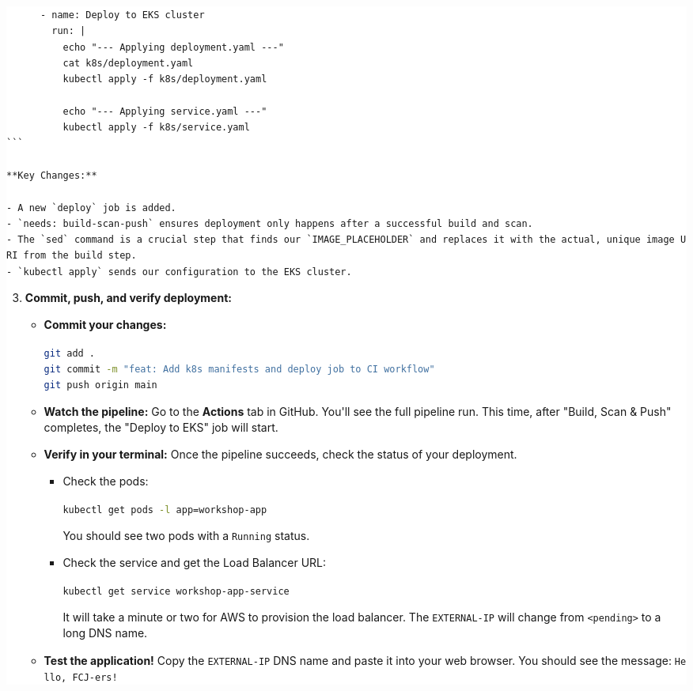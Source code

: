           - name: Deploy to EKS cluster
            run: |
              echo "--- Applying deployment.yaml ---"
              cat k8s/deployment.yaml
              kubectl apply -f k8s/deployment.yaml

              echo "--- Applying service.yaml ---"
              kubectl apply -f k8s/service.yaml
    ```

    **Key Changes:**

    - A new `deploy` job is added.
    - `needs: build-scan-push` ensures deployment only happens after a successful build and scan.
    - The `sed` command is a crucial step that finds our `IMAGE_PLACEHOLDER` and replaces it with the actual, unique image URI from the build step.
    - `kubectl apply` sends our configuration to the EKS cluster.

3. **Commit, push, and verify deployment:**

   - **Commit your changes:**

      ```bash
      git add .
      git commit -m "feat: Add k8s manifests and deploy job to CI workflow"
      git push origin main
      ```

   - **Watch the pipeline:** Go to the **Actions** tab in GitHub. You'll see the full pipeline run. This time, after "Build, Scan & Push" completes, the "Deploy to EKS" job will start.
   - **Verify in your terminal:** Once the pipeline succeeds, check the status of your deployment.
      - Check the pods:

         ```bash
         kubectl get pods -l app=workshop-app
         ```

         You should see two pods with a `Running` status.
      - Check the service and get the Load Balancer URL:

         ```bash
         kubectl get service workshop-app-service
         ```

         It will take a minute or two for AWS to provision the load balancer. The `EXTERNAL-IP` will change from `<pending>` to a long DNS name.
   - **Test the application!** Copy the `EXTERNAL-IP` DNS name and paste it into your web browser. You should see the message: `Hello, FCJ-ers!`
